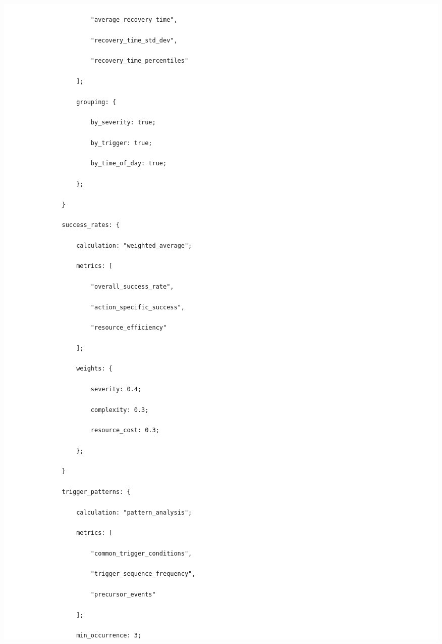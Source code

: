 ```text

                        "average_recovery_time",

                        "recovery_time_std_dev",

                        "recovery_time_percentiles"

                    ];

                    grouping: {

                        by_severity: true;

                        by_trigger: true;

                        by_time_of_day: true;

                    };

                }

                success_rates: {

                    calculation: "weighted_average";

                    metrics: [

                        "overall_success_rate",

                        "action_specific_success",

                        "resource_efficiency"

                    ];

                    weights: {

                        severity: 0.4;

                        complexity: 0.3;

                        resource_cost: 0.3;

                    };

                }

                trigger_patterns: {

                    calculation: "pattern_analysis";

                    metrics: [

                        "common_trigger_conditions",

                        "trigger_sequence_frequency",

                        "precursor_events"

                    ];

                    min_occurrence: 3;

```